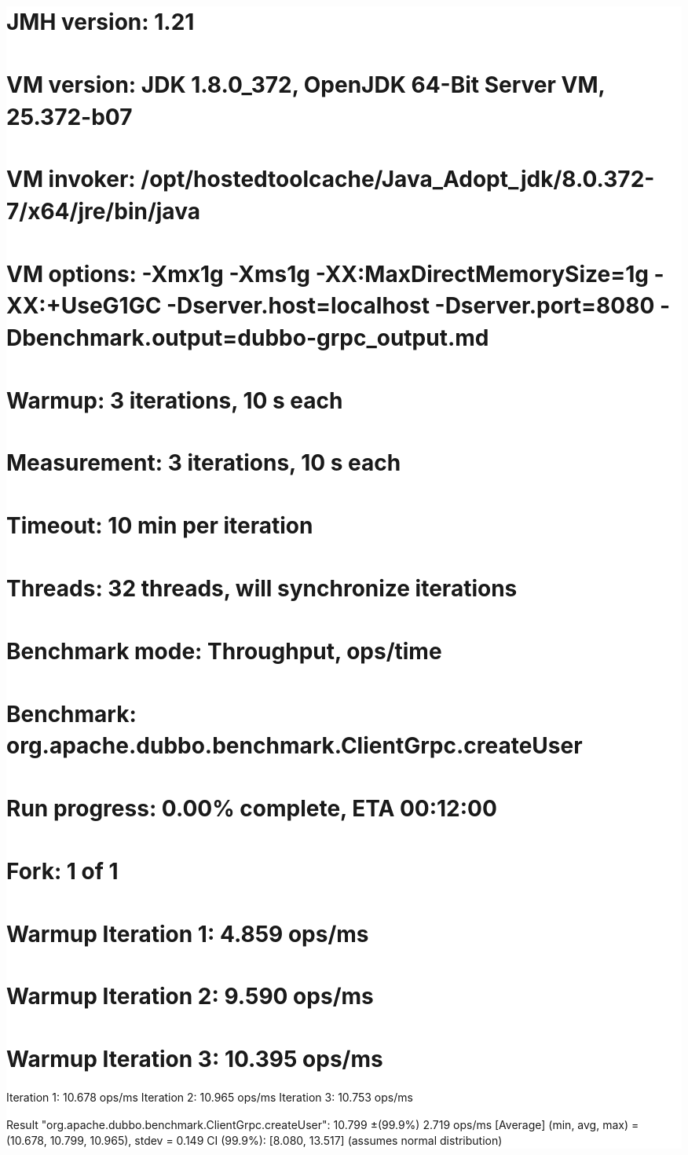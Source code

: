 # JMH version: 1.21
# VM version: JDK 1.8.0_372, OpenJDK 64-Bit Server VM, 25.372-b07
# VM invoker: /opt/hostedtoolcache/Java_Adopt_jdk/8.0.372-7/x64/jre/bin/java
# VM options: -Xmx1g -Xms1g -XX:MaxDirectMemorySize=1g -XX:+UseG1GC -Dserver.host=localhost -Dserver.port=8080 -Dbenchmark.output=dubbo-grpc_output.md
# Warmup: 3 iterations, 10 s each
# Measurement: 3 iterations, 10 s each
# Timeout: 10 min per iteration
# Threads: 32 threads, will synchronize iterations
# Benchmark mode: Throughput, ops/time
# Benchmark: org.apache.dubbo.benchmark.ClientGrpc.createUser

# Run progress: 0.00% complete, ETA 00:12:00
# Fork: 1 of 1
# Warmup Iteration   1: 4.859 ops/ms
# Warmup Iteration   2: 9.590 ops/ms
# Warmup Iteration   3: 10.395 ops/ms
Iteration   1: 10.678 ops/ms
Iteration   2: 10.965 ops/ms
Iteration   3: 10.753 ops/ms


Result "org.apache.dubbo.benchmark.ClientGrpc.createUser":
  10.799 ±(99.9%) 2.719 ops/ms [Average]
  (min, avg, max) = (10.678, 10.799, 10.965), stdev = 0.149
  CI (99.9%): [8.080, 13.517] (assumes normal distribution)
